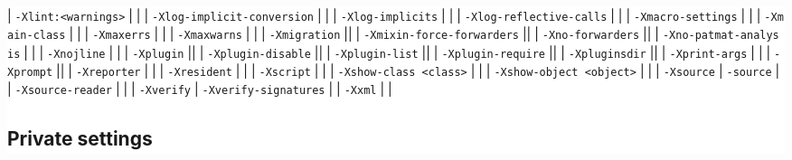 | `-Xlint:<warnings>` | <i class="fas fa-times fa-lg"></i> |
| `-Xlog-implicit-conversion` | <i class="fas fa-times fa-lg"></i> |
| `-Xlog-implicits` | <i class="fas fa-times fa-lg"></i> |
| `-Xlog-reflective-calls` | <i class="fas fa-times fa-lg"></i> |
| `-Xmacro-settings` | <i class="fas fa-times fa-lg"></i> |
| `-Xmain-class` | <i class="fas fa-times fa-lg"></i> |
| `-Xmaxerrs` | <i class="fas fa-times fa-lg"></i> |
| `-Xmaxwarns` | <i class="fas fa-times fa-lg"></i> |
| `-Xmigration` |<i class="fas fa-check fa-lg"></i>| 
| `-Xmixin-force-forwarders` |<i class="fas fa-check fa-lg"></i>| 
| `-Xno-forwarders` |<i class="fas fa-check fa-lg"></i>|
| `-Xno-patmat-analysis` | <i class="fas fa-times fa-lg"></i> |
| `-Xnojline` | <i class="fas fa-times fa-lg"></i> |
| `-Xplugin` |<i class="fas fa-check fa-lg"></i>| 
| `-Xplugin-disable` |<i class="fas fa-check fa-lg"></i>| 
| `-Xplugin-list` |<i class="fas fa-check fa-lg"></i>| 
| `-Xplugin-require` |<i class="fas fa-check fa-lg"></i>| 
| `-Xpluginsdir` |<i class="fas fa-check fa-lg"></i>|
| `-Xprint-args` | <i class="fas fa-times fa-lg"></i> |
| `-Xprompt` |<i class="fas fa-check fa-lg"></i>|
| `-Xreporter` | <i class="fas fa-times fa-lg"></i> |
| `-Xresident` | <i class="fas fa-times fa-lg"></i> |
| `-Xscript` | <i class="fas fa-times fa-lg"></i> |
| `-Xshow-class <class>` | <i class="fas fa-times fa-lg"></i> |
| `-Xshow-object <object>` | <i class="fas fa-times fa-lg"></i> |
| `-Xsource` | `-source` |
| `-Xsource-reader` | <i class="fas fa-times fa-lg"></i> |
| `-Xverify` | `-Xverify-signatures` |
| `-Xxml` | <i class="fas fa-times fa-lg"></i> |

## Private settings

